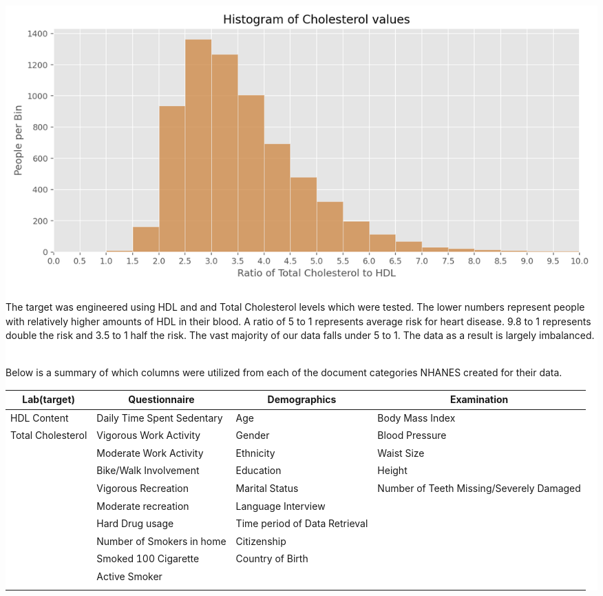 <img src="images/TCHOL_HDL.png">
</p>
The target was engineered using HDL and and Total Cholesterol levels which were tested. The lower numbers represent people with relatively higher amounts of HDL in their blood. A ratio of 5 to 1 represents average risk for heart disease. 9.8 to 1 represents double the risk and 3.5 to 1 half the risk. The vast majority of our data falls under 5 to 1. The data as a result is largely imbalanced.
<br/><br/>

Below is a summary of which columns were utilized from each of the document categories NHANES created for their data.

|Lab(target)|Questionnaire|Demographics|Examination|
|-----------|-------------|------------|-----------|
|HDL Content| Daily Time Spent Sedentary| Age | Body Mass Index |
|Total Cholesterol| Vigorous Work Activity | Gender | Blood Pressure|
| | Moderate Work Activity |  Ethnicity | Waist Size |
| | Bike/Walk Involvement  | Education | Height |
| | Vigorous Recreation | Marital Status | Number of Teeth Missing/Severely Damaged |
|  | Moderate recreation | Language Interview |
|  | Hard Drug usage | Time period of Data Retrieval |
| | Number of Smokers in home | Citizenship |
| | Smoked 100 Cigarette | Country of Birth |
| | Active Smoker | 
| | 
